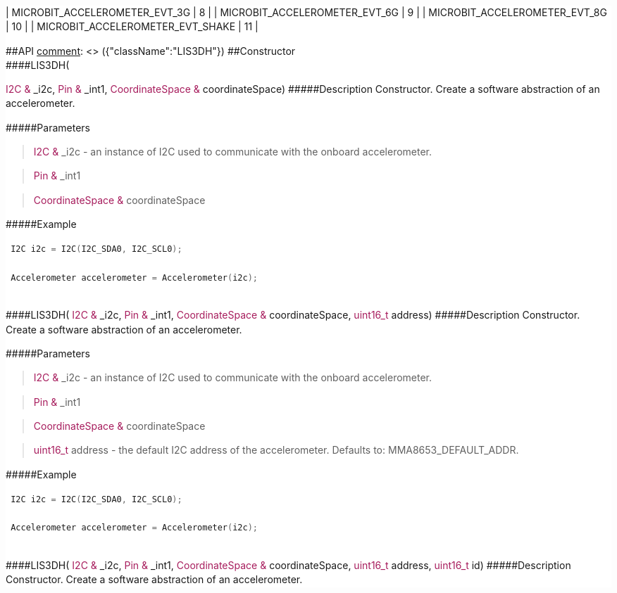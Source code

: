 | MICROBIT_ACCELEROMETER_EVT_3G | 8 |
| MICROBIT_ACCELEROMETER_EVT_6G | 9 |
| MICROBIT_ACCELEROMETER_EVT_8G | 10 |
| MICROBIT_ACCELEROMETER_EVT_SHAKE | 11 |

##API
[comment]: <> ({"className":"LIS3DH"})
##Constructor
<br/>
####LIS3DH( <div style='color:#a71d5d; display:inline-block'>I2C  &</div> _i2c,  <div style='color:#a71d5d; display:inline-block'>Pin  &</div> _int1,  <div style='color:#a71d5d; display:inline-block'>CoordinateSpace  &</div> coordinateSpace)
#####Description
Constructor. Create a software abstraction of an accelerometer.  

 


#####Parameters

>  <div style='color:#a71d5d; display:inline-block'>I2C  &</div> _i2c - an instance of  I2C  used to communicate with the onboard accelerometer.

>  <div style='color:#a71d5d; display:inline-block'>Pin  &</div> _int1

>  <div style='color:#a71d5d; display:inline-block'>CoordinateSpace  &</div> coordinateSpace
#####Example
```cpp
 I2C i2c = I2C(I2C_SDA0, I2C_SCL0); 
 
 Accelerometer accelerometer = Accelerometer(i2c); 
```
<br/>
####LIS3DH( <div style='color:#a71d5d; display:inline-block'>I2C  &</div> _i2c,  <div style='color:#a71d5d; display:inline-block'>Pin  &</div> _int1,  <div style='color:#a71d5d; display:inline-block'>CoordinateSpace  &</div> coordinateSpace,  <div style='color:#a71d5d; display:inline-block'>uint16_t</div> address)
#####Description
Constructor. Create a software abstraction of an accelerometer.  

 


#####Parameters

>  <div style='color:#a71d5d; display:inline-block'>I2C  &</div> _i2c - an instance of  I2C  used to communicate with the onboard accelerometer.

>  <div style='color:#a71d5d; display:inline-block'>Pin  &</div> _int1

>  <div style='color:#a71d5d; display:inline-block'>CoordinateSpace  &</div> coordinateSpace

>  <div style='color:#a71d5d; display:inline-block'>uint16_t</div> address - the default  I2C  address of the accelerometer. Defaults to: MMA8653_DEFAULT_ADDR.
#####Example
```cpp
 I2C i2c = I2C(I2C_SDA0, I2C_SCL0); 
 
 Accelerometer accelerometer = Accelerometer(i2c); 
```
<br/>
####LIS3DH( <div style='color:#a71d5d; display:inline-block'>I2C  &</div> _i2c,  <div style='color:#a71d5d; display:inline-block'>Pin  &</div> _int1,  <div style='color:#a71d5d; display:inline-block'>CoordinateSpace  &</div> coordinateSpace,  <div style='color:#a71d5d; display:inline-block'>uint16_t</div> address,  <div style='color:#a71d5d; display:inline-block'>uint16_t</div> id)
#####Description
Constructor. Create a software abstraction of an accelerometer.  


[comment]: <> ({"end":"LIS3DH"})